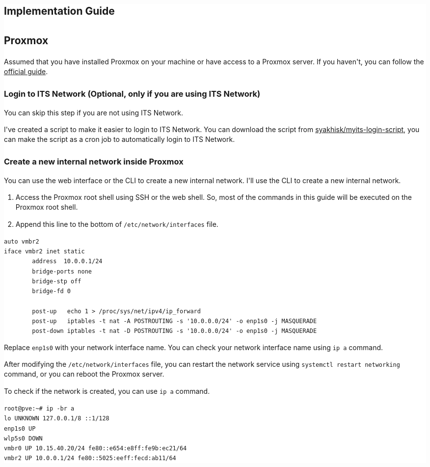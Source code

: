 ## Implementation Guide

## Proxmox

Assumed that you have installed Proxmox on your machine or have access to a Proxmox server. If you haven't, you can follow the [official guide](https://pve.proxmox.com/wiki/Installation).

### Login to ITS Network (Optional, only if you are using ITS Network)

You can skip this step if you are not using ITS Network.

I've created a script to make it easier to login to ITS Network. You can download the script from [syakhisk/myits-login-script](https://github.com/syakhisk/myits-login-script), you can make the script as a cron job to automatically login to ITS Network.

### Create a new internal network inside Proxmox

You can use the web interface or the CLI to create a new internal network. I'll use the CLI to create a new internal network.

1. Access the Proxmox root shell using SSH or the web shell. So, most of the commands in this guide will be executed on the Proxmox root shell.

2. Append this line to the bottom of `/etc/network/interfaces` file.

```
auto vmbr2
iface vmbr2 inet static
        address  10.0.0.1/24
        bridge-ports none
        bridge-stp off
        bridge-fd 0

        post-up   echo 1 > /proc/sys/net/ipv4/ip_forward
        post-up   iptables -t nat -A POSTROUTING -s '10.0.0.0/24' -o enp1s0 -j MASQUERADE
        post-down iptables -t nat -D POSTROUTING -s '10.0.0.0/24' -o enp1s0 -j MASQUERADE
```

Replace `enp1s0` with your network interface name. You can check your network interface name using `ip a` command.

After modifying the `/etc/network/interfaces` file, you can restart the network service using `systemctl restart networking` command, or you can reboot the Proxmox server.

To check if the network is created, you can use `ip a` command.

```
root@pve:~# ip -br a
lo UNKNOWN 127.0.0.1/8 ::1/128
enp1s0 UP
wlp5s0 DOWN
vmbr0 UP 10.15.40.20/24 fe80::e654:e8ff:fe9b:ec21/64
vmbr2 UP 10.0.0.1/24 fe80::5025:eeff:fecd:ab11/64
```

